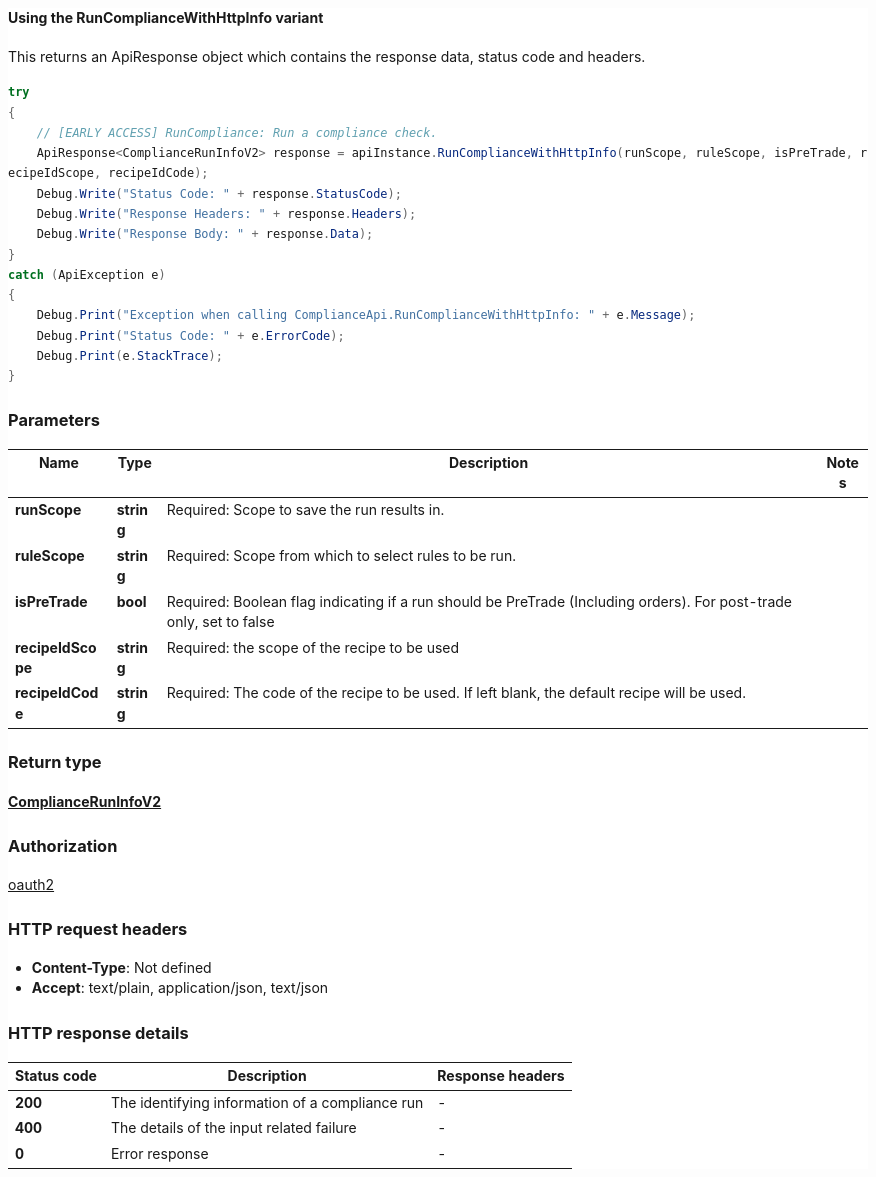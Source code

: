 #### Using the RunComplianceWithHttpInfo variant
This returns an ApiResponse object which contains the response data, status code and headers.

```csharp
try
{
    // [EARLY ACCESS] RunCompliance: Run a compliance check.
    ApiResponse<ComplianceRunInfoV2> response = apiInstance.RunComplianceWithHttpInfo(runScope, ruleScope, isPreTrade, recipeIdScope, recipeIdCode);
    Debug.Write("Status Code: " + response.StatusCode);
    Debug.Write("Response Headers: " + response.Headers);
    Debug.Write("Response Body: " + response.Data);
}
catch (ApiException e)
{
    Debug.Print("Exception when calling ComplianceApi.RunComplianceWithHttpInfo: " + e.Message);
    Debug.Print("Status Code: " + e.ErrorCode);
    Debug.Print(e.StackTrace);
}
```

### Parameters

| Name | Type | Description | Notes |
|------|------|-------------|-------|
| **runScope** | **string** | Required: Scope to save the run results in. |  |
| **ruleScope** | **string** | Required: Scope from which to select rules to be run. |  |
| **isPreTrade** | **bool** | Required: Boolean flag indicating if a run should be PreTrade (Including orders). For post-trade only, set to false |  |
| **recipeIdScope** | **string** | Required: the scope of the recipe to be used |  |
| **recipeIdCode** | **string** | Required: The code of the recipe to be used. If left blank, the default recipe will be used. |  |

### Return type

[**ComplianceRunInfoV2**](ComplianceRunInfoV2.md)

### Authorization

[oauth2](../README.md#oauth2)

### HTTP request headers

 - **Content-Type**: Not defined
 - **Accept**: text/plain, application/json, text/json


### HTTP response details
| Status code | Description | Response headers |
|-------------|-------------|------------------|
| **200** | The identifying information of a compliance run |  -  |
| **400** | The details of the input related failure |  -  |
| **0** | Error response |  -  |
